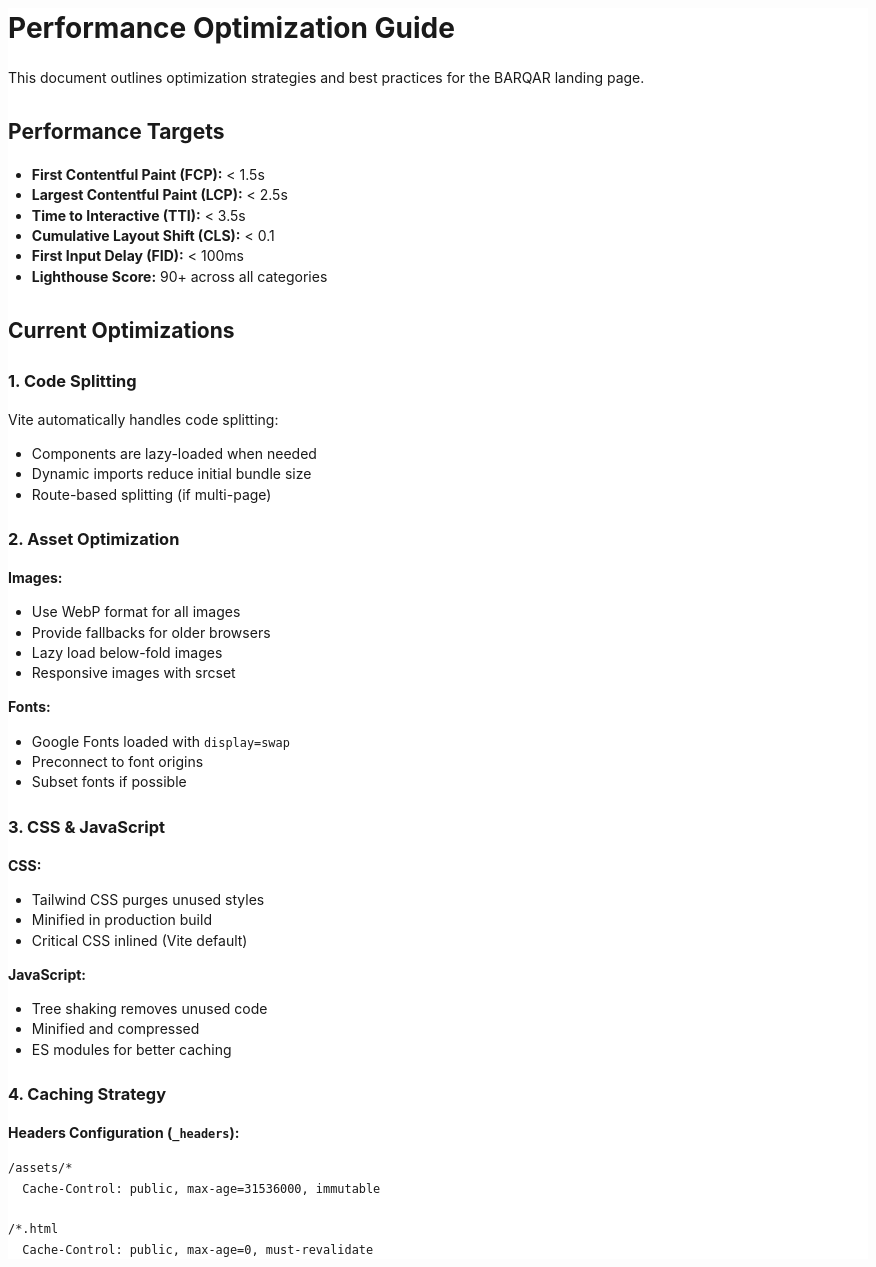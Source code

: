 # Performance Optimization Guide

This document outlines optimization strategies and best practices for the BARQAR landing page.

## Performance Targets

- **First Contentful Paint (FCP):** < 1.5s
- **Largest Contentful Paint (LCP):** < 2.5s
- **Time to Interactive (TTI):** < 3.5s
- **Cumulative Layout Shift (CLS):** < 0.1
- **First Input Delay (FID):** < 100ms
- **Lighthouse Score:** 90+ across all categories

## Current Optimizations

### 1. Code Splitting

Vite automatically handles code splitting:
- Components are lazy-loaded when needed
- Dynamic imports reduce initial bundle size
- Route-based splitting (if multi-page)

### 2. Asset Optimization

**Images:**
- Use WebP format for all images
- Provide fallbacks for older browsers
- Lazy load below-fold images
- Responsive images with srcset

**Fonts:**
- Google Fonts loaded with `display=swap`
- Preconnect to font origins
- Subset fonts if possible

### 3. CSS & JavaScript

**CSS:**
- Tailwind CSS purges unused styles
- Minified in production build
- Critical CSS inlined (Vite default)

**JavaScript:**
- Tree shaking removes unused code
- Minified and compressed
- ES modules for better caching

### 4. Caching Strategy

**Headers Configuration (`_headers`):**
```
/assets/*
  Cache-Control: public, max-age=31536000, immutable

/*.html
  Cache-Control: public, max-age=0, must-revalidate
```

